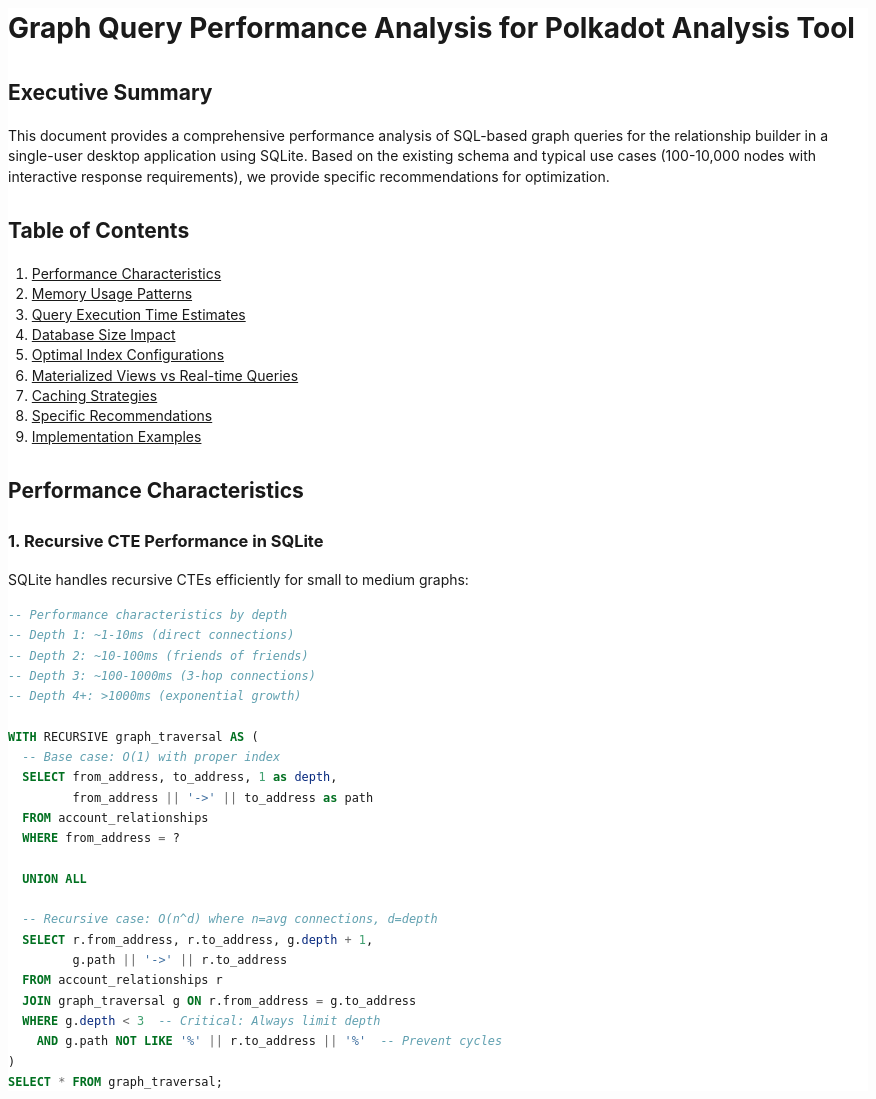 # Graph Query Performance Analysis for Polkadot Analysis Tool

## Executive Summary

This document provides a comprehensive performance analysis of SQL-based graph queries for the relationship builder in a single-user desktop application using SQLite. Based on the existing schema and typical use cases (100-10,000 nodes with interactive response requirements), we provide specific recommendations for optimization.

## Table of Contents
1. [Performance Characteristics](#performance-characteristics)
2. [Memory Usage Patterns](#memory-usage-patterns)
3. [Query Execution Time Estimates](#query-execution-time-estimates)
4. [Database Size Impact](#database-size-impact)
5. [Optimal Index Configurations](#optimal-index-configurations)
6. [Materialized Views vs Real-time Queries](#materialized-views-vs-real-time-queries)
7. [Caching Strategies](#caching-strategies)
8. [Specific Recommendations](#specific-recommendations)
9. [Implementation Examples](#implementation-examples)

## Performance Characteristics

### 1. Recursive CTE Performance in SQLite

SQLite handles recursive CTEs efficiently for small to medium graphs:

```sql
-- Performance characteristics by depth
-- Depth 1: ~1-10ms (direct connections)
-- Depth 2: ~10-100ms (friends of friends)
-- Depth 3: ~100-1000ms (3-hop connections)
-- Depth 4+: >1000ms (exponential growth)

WITH RECURSIVE graph_traversal AS (
  -- Base case: O(1) with proper index
  SELECT from_address, to_address, 1 as depth, 
         from_address || '->' || to_address as path
  FROM account_relationships
  WHERE from_address = ?
  
  UNION ALL
  
  -- Recursive case: O(n^d) where n=avg connections, d=depth
  SELECT r.from_address, r.to_address, g.depth + 1,
         g.path || '->' || r.to_address
  FROM account_relationships r
  JOIN graph_traversal g ON r.from_address = g.to_address
  WHERE g.depth < 3  -- Critical: Always limit depth
    AND g.path NOT LIKE '%' || r.to_address || '%'  -- Prevent cycles
)
SELECT * FROM graph_traversal;
```
